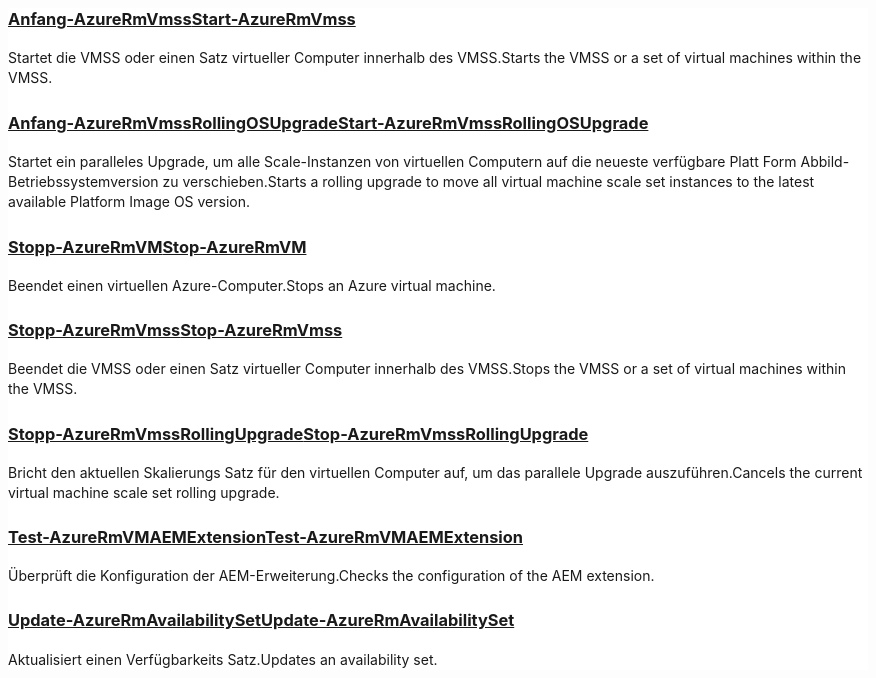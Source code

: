 ### [<span data-ttu-id="fc603-405">Anfang-AzureRmVmss</span><span class="sxs-lookup"><span data-stu-id="fc603-405">Start-AzureRmVmss</span></span>](Start-AzureRmVmss.md)
<span data-ttu-id="fc603-406">Startet die VMSS oder einen Satz virtueller Computer innerhalb des VMSS.</span><span class="sxs-lookup"><span data-stu-id="fc603-406">Starts the VMSS or a set of virtual machines within the VMSS.</span></span>

### [<span data-ttu-id="fc603-407">Anfang-AzureRmVmssRollingOSUpgrade</span><span class="sxs-lookup"><span data-stu-id="fc603-407">Start-AzureRmVmssRollingOSUpgrade</span></span>](Start-AzureRmVmssRollingOSUpgrade.md)
<span data-ttu-id="fc603-408">Startet ein paralleles Upgrade, um alle Scale-Instanzen von virtuellen Computern auf die neueste verfügbare Platt Form Abbild-Betriebssystemversion zu verschieben.</span><span class="sxs-lookup"><span data-stu-id="fc603-408">Starts a rolling upgrade to move all virtual machine scale set instances to the latest available Platform Image OS version.</span></span>

### [<span data-ttu-id="fc603-409">Stopp-AzureRmVM</span><span class="sxs-lookup"><span data-stu-id="fc603-409">Stop-AzureRmVM</span></span>](Stop-AzureRmVM.md)
<span data-ttu-id="fc603-410">Beendet einen virtuellen Azure-Computer.</span><span class="sxs-lookup"><span data-stu-id="fc603-410">Stops an Azure virtual machine.</span></span>

### [<span data-ttu-id="fc603-411">Stopp-AzureRmVmss</span><span class="sxs-lookup"><span data-stu-id="fc603-411">Stop-AzureRmVmss</span></span>](Stop-AzureRmVmss.md)
<span data-ttu-id="fc603-412">Beendet die VMSS oder einen Satz virtueller Computer innerhalb des VMSS.</span><span class="sxs-lookup"><span data-stu-id="fc603-412">Stops the VMSS or a set of virtual machines within the VMSS.</span></span>

### [<span data-ttu-id="fc603-413">Stopp-AzureRmVmssRollingUpgrade</span><span class="sxs-lookup"><span data-stu-id="fc603-413">Stop-AzureRmVmssRollingUpgrade</span></span>](Stop-AzureRmVmssRollingUpgrade.md)
<span data-ttu-id="fc603-414">Bricht den aktuellen Skalierungs Satz für den virtuellen Computer auf, um das parallele Upgrade auszuführen.</span><span class="sxs-lookup"><span data-stu-id="fc603-414">Cancels the current virtual machine scale set rolling upgrade.</span></span>

### [<span data-ttu-id="fc603-415">Test-AzureRmVMAEMExtension</span><span class="sxs-lookup"><span data-stu-id="fc603-415">Test-AzureRmVMAEMExtension</span></span>](Test-AzureRmVMAEMExtension.md)
<span data-ttu-id="fc603-416">Überprüft die Konfiguration der AEM-Erweiterung.</span><span class="sxs-lookup"><span data-stu-id="fc603-416">Checks the configuration of the AEM extension.</span></span>

### [<span data-ttu-id="fc603-417">Update-AzureRmAvailabilitySet</span><span class="sxs-lookup"><span data-stu-id="fc603-417">Update-AzureRmAvailabilitySet</span></span>](Update-AzureRmAvailabilitySet.md)
<span data-ttu-id="fc603-418">Aktualisiert einen Verfügbarkeits Satz.</span><span class="sxs-lookup"><span data-stu-id="fc603-418">Updates an availability set.</span></span>
